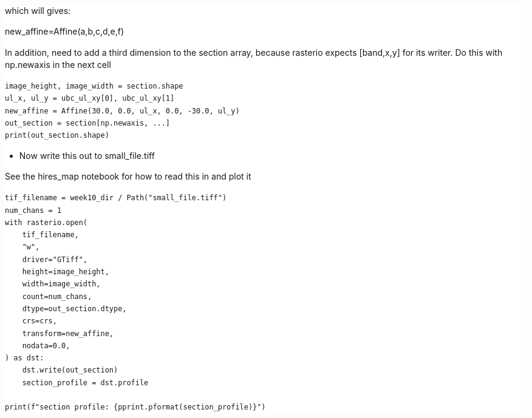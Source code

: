 which will gives:

new_affine=Affine(a,b,c,d,e,f)

In addition, need to add a third dimension to the section array, because
rasterio expects [band,x,y] for its writer.  Do this with np.newaxis in the next cell

```{code-cell} ipython3
image_height, image_width = section.shape
ul_x, ul_y = ubc_ul_xy[0], ubc_ul_xy[1]
new_affine = Affine(30.0, 0.0, ul_x, 0.0, -30.0, ul_y)
out_section = section[np.newaxis, ...]
print(out_section.shape)
```

*  Now write this out to small_file.tiff

See the hires_map notebook for how to read this in and plot it

```{code-cell} ipython3
tif_filename = week10_dir / Path("small_file.tiff")
num_chans = 1
with rasterio.open(
    tif_filename,
    "w",
    driver="GTiff",
    height=image_height,
    width=image_width,
    count=num_chans,
    dtype=out_section.dtype,
    crs=crs,
    transform=new_affine,
    nodata=0.0,
) as dst:
    dst.write(out_section)
    section_profile = dst.profile

print(f"section profile: {pprint.pformat(section_profile)}")
```
